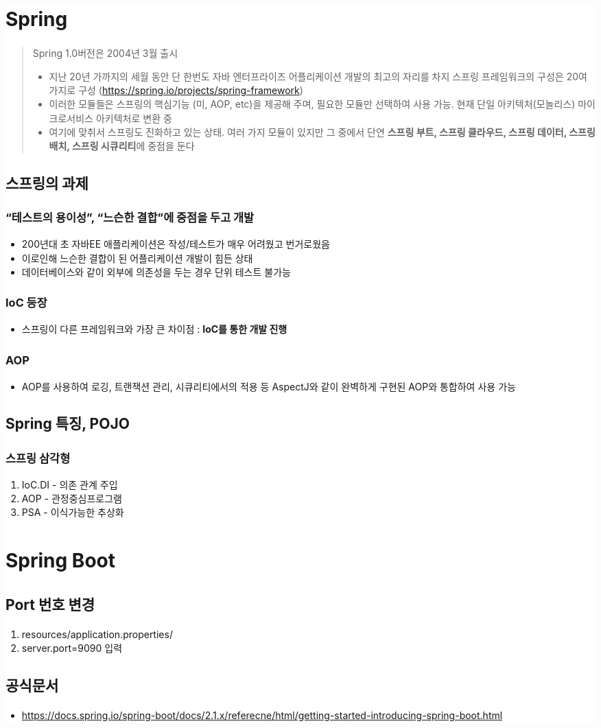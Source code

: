 

# Spring

> Spring 1.0버전은 2004년 3월 출시
>   - 지난 20년 가까지의 세월 동안 단 한번도 자바 엔터프라이즈 어플리케이션 개발의 최고의 자리를 차지 
> 스프링 프레임워크의 구성은 20여가지로 구성 (https://spring.io/projects/spring-framework)
>   - 이러한 모듈들은 스프링의 핵심기능 (미, AOP, etc)을 제공해 주며, 필요한 모듈만 선택하여 사용 가능.
> 현재 단일 아키텍처(모놀리스) 마이크로서비스 아키텍처로 변환 중
>   - 여기에 맞취서 스프링도 진화하고 있는 상태.
> 여러 가지 모듈이 있지만 그 중에서 단연 **스프링 부트, 스프링 클라우드, 스프링 데이터, 스프링 배치, 스프링 시큐리티**에 중점을 둔다


## 스프링의 과제

### “테스트의 용이성”, “느슨한 결합”에 중점을 두고 개발

- 200년대 초 자바EE 애플리케이션은 작성/테스트가 매우 어려웠고 번거로웠음
- 이로인해 느슨한 결합이 된 어플리케이션 개발이 힘든 상태
- 데이터베이스와 같이 외부에 의존성을 두는 경우 단위 테스트 불가능

### IoC 등장

- 스프링이 다른 프레임워크와 가장 큰 차이점 : **IoC를 통한 개발 진행**

### AOP

- AOP를 사용하여 로깅, 트랜잭션 관리, 시큐리티에서의 적용 등 AspectJ와 같이 완벽하게 구현된 AOP와 통합하여 사용 가능
  

## Spring 특징, POJO

### 스프링 삼각형

1. IoC.DI - 의존 관계 주입
2. AOP - 관정중심프로그램
3. PSA - 이식가능한 추상화

# Spring Boot


## Port 번호 변경

1. resources/application.properties/
2. server.port=9090 입력



## 공식문서

- https://docs.spring.io/spring-boot/docs/2.1.x/referecne/html/getting-started-introducing-spring-boot.html
